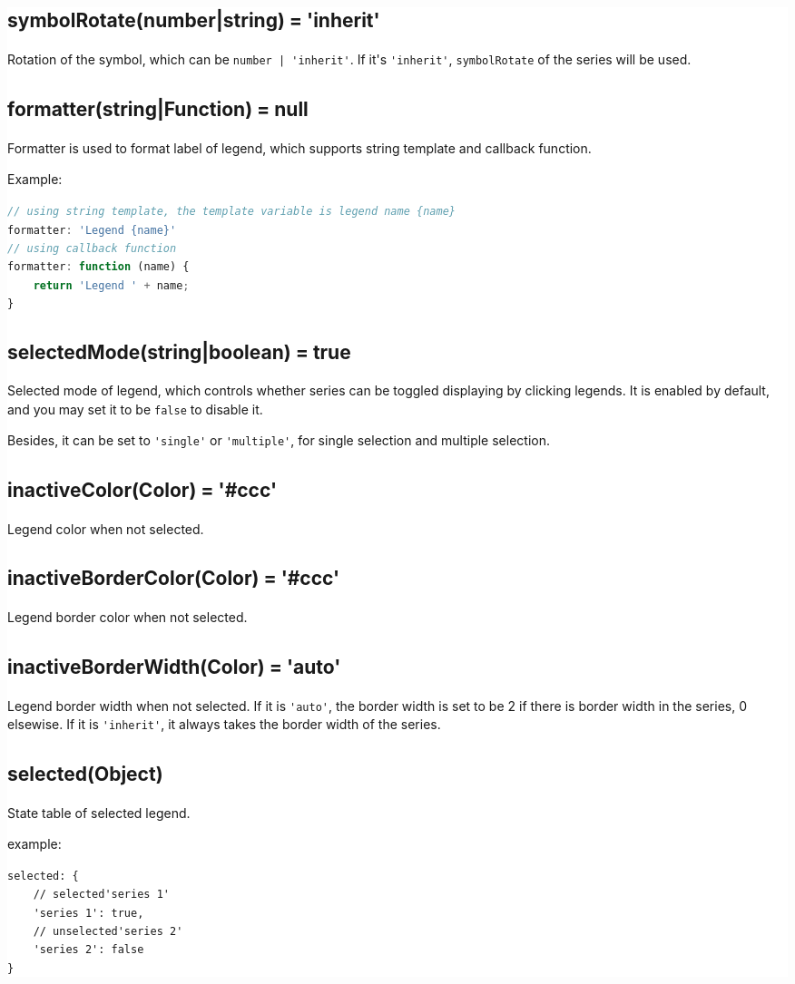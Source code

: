 ## symbolRotate(number|string) = 'inherit'

Rotation of the symbol, which can be `number | 'inherit'`. If it's `'inherit'`, `symbolRotate` of the series will be used.

## formatter(string|Function) = null

Formatter is used to format label of legend, which supports string template and callback function.

Example:
```js
// using string template, the template variable is legend name {name}
formatter: 'Legend {name}'
// using callback function
formatter: function (name) {
    return 'Legend ' + name;
}
```

## selectedMode(string|boolean) = true

<ExampleUIControlBoolean options="true,false,single,multiple" />

Selected mode of legend, which controls whether series can be toggled displaying by clicking legends. It is enabled by default, and you may set it to be `false` to disable it.

Besides, it can be set to `'single'` or `'multiple'`, for single selection and multiple selection.

## inactiveColor(Color) = '#ccc'

<ExampleUIControlColor default="#ccc" />

Legend color when not selected.

## inactiveBorderColor(Color) = '#ccc'

<ExampleUIControlColor default="#ccc" />

Legend border color when not selected.

## inactiveBorderWidth(Color) = 'auto'

<ExampleUIControlColor default="#ccc" />

Legend border width when not selected. If it is `'auto'`, the border width is set to be 2 if there is border width in the series, 0 elsewise. If it is `'inherit'`, it always takes the border width of the series.

## selected(Object)

State table of selected legend.

example:
```
selected: {
    // selected'series 1'
    'series 1': true,
    // unselected'series 2'
    'series 2': false
}
```

